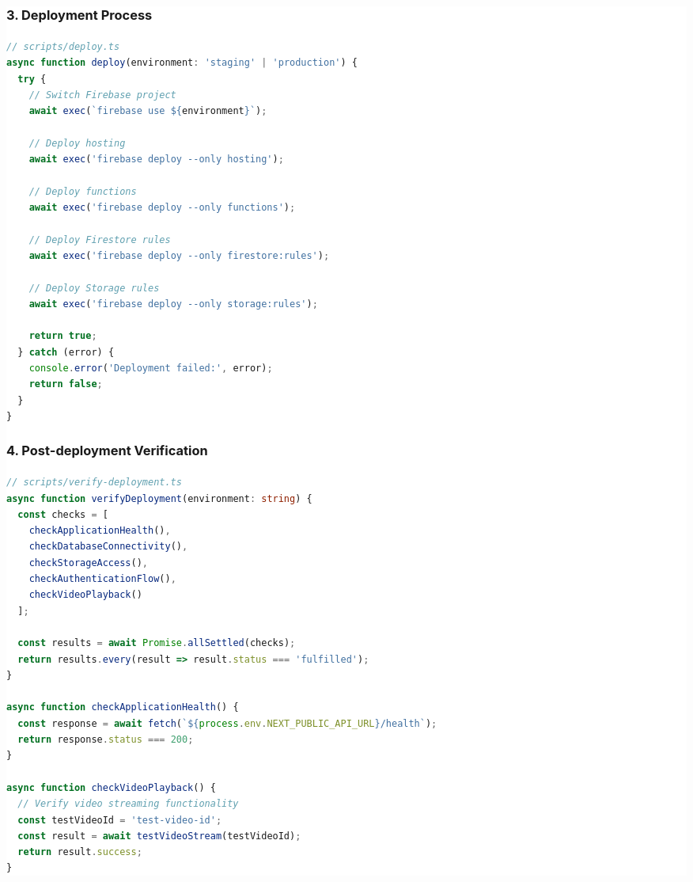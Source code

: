 ### 3. Deployment Process

```typescript
// scripts/deploy.ts
async function deploy(environment: 'staging' | 'production') {
  try {
    // Switch Firebase project
    await exec(`firebase use ${environment}`);

    // Deploy hosting
    await exec('firebase deploy --only hosting');

    // Deploy functions
    await exec('firebase deploy --only functions');

    // Deploy Firestore rules
    await exec('firebase deploy --only firestore:rules');

    // Deploy Storage rules
    await exec('firebase deploy --only storage:rules');

    return true;
  } catch (error) {
    console.error('Deployment failed:', error);
    return false;
  }
}
```

### 4. Post-deployment Verification

```typescript
// scripts/verify-deployment.ts
async function verifyDeployment(environment: string) {
  const checks = [
    checkApplicationHealth(),
    checkDatabaseConnectivity(),
    checkStorageAccess(),
    checkAuthenticationFlow(),
    checkVideoPlayback()
  ];

  const results = await Promise.allSettled(checks);
  return results.every(result => result.status === 'fulfilled');
}

async function checkApplicationHealth() {
  const response = await fetch(`${process.env.NEXT_PUBLIC_API_URL}/health`);
  return response.status === 200;
}

async function checkVideoPlayback() {
  // Verify video streaming functionality
  const testVideoId = 'test-video-id';
  const result = await testVideoStream(testVideoId);
  return result.success;
}
```
